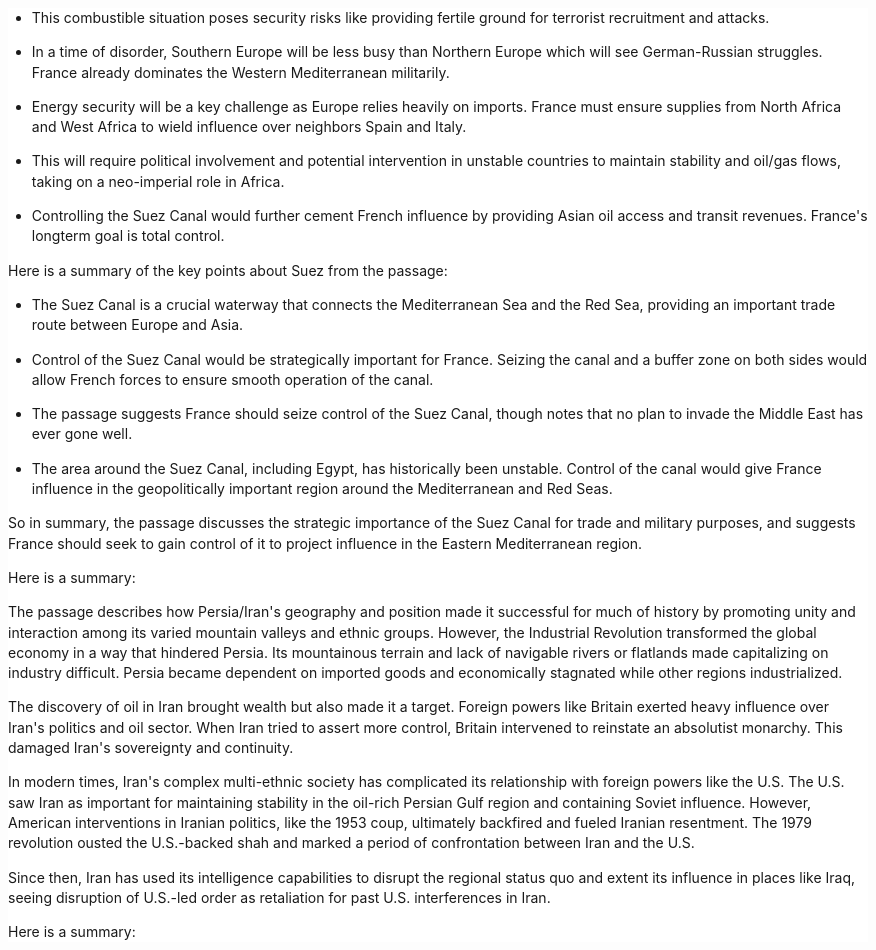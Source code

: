 - This combustible situation poses security risks like providing fertile ground for terrorist recruitment and attacks. 

- In a time of disorder, Southern Europe will be less busy than Northern Europe which will see German-Russian struggles. France already dominates the Western Mediterranean militarily. 

- Energy security will be a key challenge as Europe relies heavily on imports. France must ensure supplies from North Africa and West Africa to wield influence over neighbors Spain and Italy. 

- This will require political involvement and potential intervention in unstable countries to maintain stability and oil/gas flows, taking on a neo-imperial role in Africa. 

- Controlling the Suez Canal would further cement French influence by providing Asian oil access and transit revenues. France's longterm goal is total control.

 Here is a summary of the key points about Suez from the passage:

- The Suez Canal is a crucial waterway that connects the Mediterranean Sea and the Red Sea, providing an important trade route between Europe and Asia. 

- Control of the Suez Canal would be strategically important for France. Seizing the canal and a buffer zone on both sides would allow French forces to ensure smooth operation of the canal. 

- The passage suggests France should seize control of the Suez Canal, though notes that no plan to invade the Middle East has ever gone well. 

- The area around the Suez Canal, including Egypt, has historically been unstable. Control of the canal would give France influence in the geopolitically important region around the Mediterranean and Red Seas.

So in summary, the passage discusses the strategic importance of the Suez Canal for trade and military purposes, and suggests France should seek to gain control of it to project influence in the Eastern Mediterranean region.

 Here is a summary:

The passage describes how Persia/Iran's geography and position made it successful for much of history by promoting unity and interaction among its varied mountain valleys and ethnic groups. However, the Industrial Revolution transformed the global economy in a way that hindered Persia. Its mountainous terrain and lack of navigable rivers or flatlands made capitalizing on industry difficult. Persia became dependent on imported goods and economically stagnated while other regions industrialized. 

The discovery of oil in Iran brought wealth but also made it a target. Foreign powers like Britain exerted heavy influence over Iran's politics and oil sector. When Iran tried to assert more control, Britain intervened to reinstate an absolutist monarchy. This damaged Iran's sovereignty and continuity. 

In modern times, Iran's complex multi-ethnic society has complicated its relationship with foreign powers like the U.S. The U.S. saw Iran as important for maintaining stability in the oil-rich Persian Gulf region and containing Soviet influence. However, American interventions in Iranian politics, like the 1953 coup, ultimately backfired and fueled Iranian resentment. The 1979 revolution ousted the U.S.-backed shah and marked a period of confrontation between Iran and the U.S. 

Since then, Iran has used its intelligence capabilities to disrupt the regional status quo and extent its influence in places like Iraq, seeing disruption of U.S.-led order as retaliation for past U.S. interferences in Iran.

 Here is a summary:
